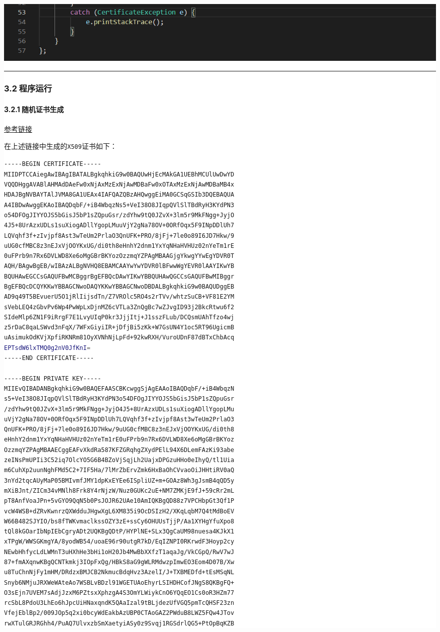 ![异常处理2](.\异常处理2.png)

-----

### 3.2 程序运行

#### 3.2.1 随机证书生成

[参考链接](https://pkijs.org/examples/X509_cert_complex_example.html)

在上述链接中生成的` X509 `证书如下：

```bash
-----BEGIN CERTIFICATE-----
MIIDPTCCAiegAwIBAgIBATALBgkqhkiG9w0BAQUwHjEcMAkGA1UEBhMCUlUwDwYD
VQQDHggAVABlAHMAdDAeFw0xNjAxMzExNjAwMDBaFw0xOTAxMzExNjAwMDBaMB4x
HDAJBgNVBAYTAlJVMA8GA1UEAx4IAFQAZQBzAHQwggEiMA0GCSqGSIb3DQEBAQUA
A4IBDwAwggEKAoIBAQDqbF/+iB4WbqzNs5+VeI38O8JIqpQVlSlTBdRyH3KYdPN3
o54DFOgJIYYOJS5bGisJ5bP1sZQpuGsr/zdYhw9tQ0JZvX+3lm5r9MkFNgg+JyjO
4J5+8UrAzxUDLs1suXiogADllYgopLMuuVjY2gNa78OV+0ORfOqx5F9INpDDlUh7
LQVqhf3f+zIvjpf8Ast3wTeUm2PrlaO3QnUFK+PRO/8jFj+7le0o89I6JD7Hkw/9
uUG0cfMBC8z3nEJxVjOOYKxUG/di0th8eHnhY2dnm1YxYqNHaHVHUz02nYeTm1rE
0uFPrb9n7Rx6DVLWD8Xe6oMgGBrBKYozOzzmqYZPAgMBAAGjgYkwgYYwEgYDVR0T
AQH/BAgwBgEB/wIBAzALBgNVHQ8EBAMCAAYwYwYDVR0lBFwwWgYEVR0lAAYIKwYB
BQUHAwEGCCsGAQUFBwMCBggrBgEFBQcDAwYIKwYBBQUHAwQGCCsGAQUFBwMIBggr
BgEFBQcDCQYKKwYBBAGCNwoDAQYKKwYBBAGCNwoDBDALBgkqhkiG9w0BAQUDggEB
AD9q49T5BEvuerU5O1jRlIijsdTn/Z7VROlc5RO4s2rTVv/whtzSuCB+VF81E2YM
sVebLEQ4zGbvPv6Wp4PwWpLxDjnMZ6cVTLa3ZnQgBc7wZJvgID93j2BkcRtwu6f2
SIdeMlp6ZN1F9iRrgF7E1LvyUIqP0kr3JjjItj+J1sszFLub/DCQsmUAhTfzo4wj
z5rDaC8qaLSWvd3nFqX/7WFxGiyiIR+jDfjBi5zKk+W7GsUN4Y1oc5RT96UgicmB
uAsimukOdKVjXpfiRKNRm81OyXVNhNjLpFd+92kwRXH/VuroUDnF87dBTxChbAcq
EPTsdW6lxTMQ0g2nV0JfKnI=
-----END CERTIFICATE-----

-----BEGIN PRIVATE KEY-----
MIIEvQIBADANBgkqhkiG9w0BAQEFAASCBKcwggSjAgEAAoIBAQDqbF/+iB4WbqzN
s5+VeI38O8JIqpQVlSlTBdRyH3KYdPN3o54DFOgJIYYOJS5bGisJ5bP1sZQpuGsr
/zdYhw9tQ0JZvX+3lm5r9MkFNgg+JyjO4J5+8UrAzxUDLs1suXiogADllYgopLMu
uVjY2gNa78OV+0ORfOqx5F9INpDDlUh7LQVqhf3f+zIvjpf8Ast3wTeUm2PrlaO3
QnUFK+PRO/8jFj+7le0o89I6JD7Hkw/9uUG0cfMBC8z3nEJxVjOOYKxUG/di0th8
eHnhY2dnm1YxYqNHaHVHUz02nYeTm1rE0uFPrb9n7Rx6DVLWD8Xe6oMgGBrBKYoz
OzzmqYZPAgMBAAECggEAFvXkdRa587KFZGRqhgZXydPElL94X6DLemFAzKi93abe
zeINsPmUPIi3C52iq7OlcYO5G6B4BZoVjSqjLh2UajxDPGzuHHo0eIhyQ/tl1Uia
m6CuhXp2uunNghFMd5C2+7IF5Ha/7lMrZbErvZmk6HxBaOhCVvaoOiJHHtiRV0aQ
3nYd2tqcAUyMaP05BMIvmfJMY1dpKxEYEe6ISpliUZ+m+GOAz8Wh3gJsmB4qQD5y
mXiBJnt/ZICm34vMNlh8Frk8Y4rNjzW/Nuz0GUKc2uE+NM7ZMKjE9fJ+59cRr2mL
pT8AnfVoaJPn+5vGYO9QqN5b0PsJOJR62UAe10AmIQKBgQD88z7VPCHbpGt3Qf1P
vcW4WSB+dZRvKwnrzQXWdduJHgwXgL6XM835i9OcDSIzH2/XKqLqbM7Q4tMdBoEV
W66B482SJYIO/bs8fTWKvmaclkssOZY3zE+ssCy6OHUUsTjjP/Aa1XYHgYfuXpo8
tQl8kGOarIbNpIEbCgryADt2UQKBgQDtP/HYPlNE+SLx3QgCaUM98nuesa4KJkX1
xTPgW/WWSGKmgYA/8yodWB54/uoaE96r90utgR7kD/EqIZNPI0RKrwdF3Hoyp2cy
NEwbHhfycLdLWMnT3uHXhHe3bHi1oH20Jb4MwBbXXfzT1aqaJg/VkCGpQ/RwV7wJ
87+fmAXqnwKBgQCNTkmkj3IOpFxQg/HBkS8aG9gWLRMdwzpImwEO3Eom4D07B/Xw
u8TuChnNjFy1mHM/DRdzxBMJCB2NkmucBdqHvz3AzelI/J+TXBMEDfd+tEsMSqNL
Snyb6NMjuJRXWeWAteAo7WSBLvBDzl91WGETUAoEhyrLSIHDHCofJNgS8QKBgFQ+
O3sEjn7UVEM7sAdjJzxM6PZtsxXphzgA4S3OmYLWiykCnO6YQqEO1Cs0oR3HZm77
rcSbL8PdoU3LhEo6hJpcUiHNaxqndK5QAaIzal9tBLjdezUfVGQ5pmTcQHSF23zn
VfejEblBp2/009JOp5q2xi0bcyWdEakbAzUBP0CTAoGAZ2PWduB8LWZ5FQw4JTov
rwXTulGRJRGhh4/PuAQ7UlvxzbSmXaetyiASy0z9Svqj1RGSdrlQG5+PtOpBqKZB
```